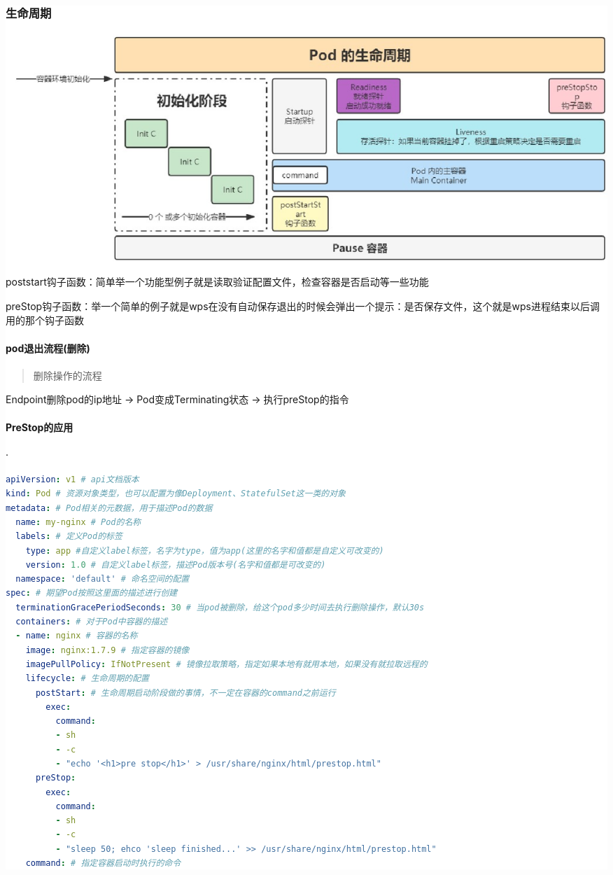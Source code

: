 

### 生命周期

![alt text](image-10.png)

poststart钩子函数：简单举一个功能型例子就是读取验证配置文件，检查容器是否启动等一些功能

preStop钩子函数：举一个简单的例子就是wps在没有自动保存退出的时候会弹出一个提示：是否保存文件，这个就是wps进程结束以后调用的那个钩子函数

#### pod退出流程(删除)

> 删除操作的流程

Endpoint删除pod的ip地址 -> Pod变成Terminating状态 -> 执行preStop的指令



#### PreStop的应用

·

```yaml
apiVersion: v1 # api文档版本
kind: Pod # 资源对象类型，也可以配置为像Deployment、StatefulSet这一类的对象
metadata: # Pod相关的元数据，用于描述Pod的数据
  name: my-nginx # Pod的名称
  labels: # 定义Pod的标签
    type: app #自定义label标签，名字为type，值为app(这里的名字和值都是自定义可改变的)
	version: 1.0 # 自定义label标签，描述Pod版本号(名字和值都是可改变的)
  namespace: 'default' # 命名空间的配置
spec: # 期望Pod按照这里面的描述进行创建
  terminationGracePeriodSeconds: 30 # 当pod被删除，给这个pod多少时间去执行删除操作，默认30s
  containers: # 对于Pod中容器的描述
  - name: nginx # 容器的名称
    image: nginx:1.7.9 # 指定容器的镜像
    imagePullPolicy: IfNotPresent # 镜像拉取策略，指定如果本地有就用本地，如果没有就拉取远程的
    lifecycle: # 生命周期的配置
      postStart: # 生命周期启动阶段做的事情，不一定在容器的command之前运行
        exec:
          command:
          - sh
          - -c
          - "echo '<h1>pre stop</h1>' > /usr/share/nginx/html/prestop.html"
      preStop:
        exec:
          command:
          - sh
          - -c
          - "sleep 50; ehco 'sleep finished...' >> /usr/share/nginx/html/prestop.html"
    command: # 指定容器启动时执行的命令
```
